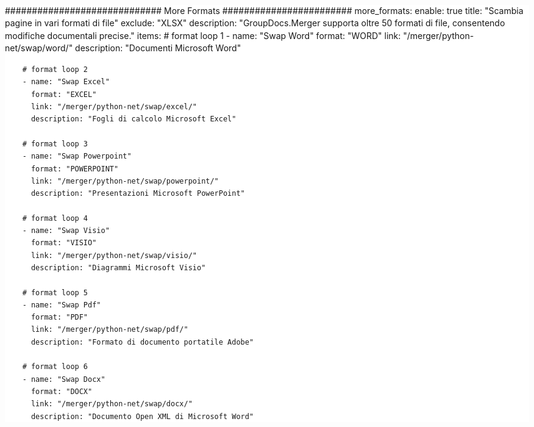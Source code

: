           
############################# More Formats ########################
more_formats:
    enable: true
    title: "Scambia pagine in vari formati di file"
    exclude: "XLSX"
    description: "GroupDocs.Merger supporta oltre 50 formati di file, consentendo modifiche documentali precise."
    items: 
        # format loop 1
        - name: "Swap Word"
          format: "WORD"
          link: "/merger/python-net/swap/word/"
          description: "Documenti Microsoft Word"

        # format loop 2
        - name: "Swap Excel"
          format: "EXCEL"
          link: "/merger/python-net/swap/excel/"
          description: "Fogli di calcolo Microsoft Excel"

        # format loop 3
        - name: "Swap Powerpoint"
          format: "POWERPOINT"
          link: "/merger/python-net/swap/powerpoint/"
          description: "Presentazioni Microsoft PowerPoint"

        # format loop 4
        - name: "Swap Visio"
          format: "VISIO"
          link: "/merger/python-net/swap/visio/"
          description: "Diagrammi Microsoft Visio"
          
        # format loop 5
        - name: "Swap Pdf"
          format: "PDF"
          link: "/merger/python-net/swap/pdf/"
          description: "Formato di documento portatile Adobe"

        # format loop 6
        - name: "Swap Docx"
          format: "DOCX"
          link: "/merger/python-net/swap/docx/"
          description: "Documento Open XML di Microsoft Word"
